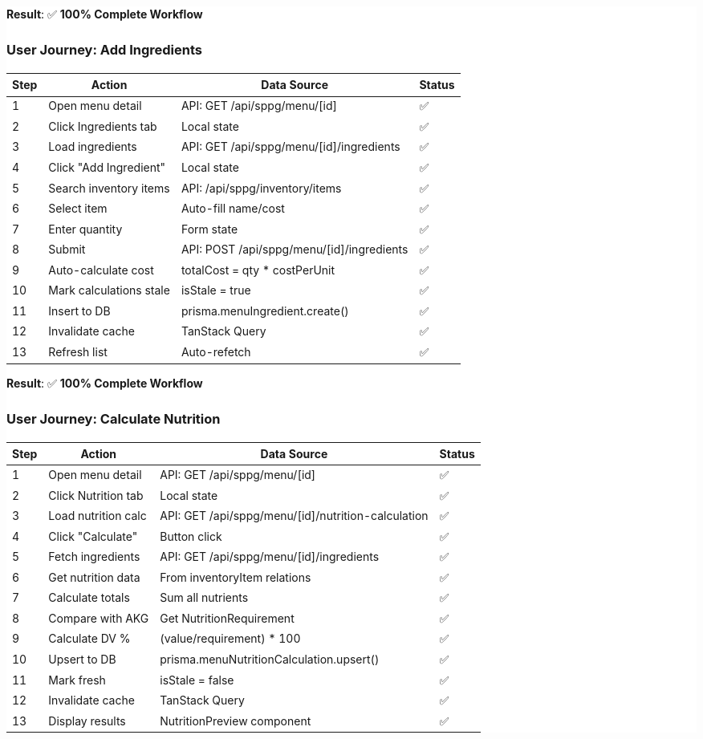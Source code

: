 **Result**: ✅ **100% Complete Workflow**

### User Journey: Add Ingredients

| Step | Action | Data Source | Status |
|------|--------|-------------|--------|
| 1 | Open menu detail | API: GET /api/sppg/menu/[id] | ✅ |
| 2 | Click Ingredients tab | Local state | ✅ |
| 3 | Load ingredients | API: GET /api/sppg/menu/[id]/ingredients | ✅ |
| 4 | Click "Add Ingredient" | Local state | ✅ |
| 5 | Search inventory items | API: /api/sppg/inventory/items | ✅ |
| 6 | Select item | Auto-fill name/cost | ✅ |
| 7 | Enter quantity | Form state | ✅ |
| 8 | Submit | API: POST /api/sppg/menu/[id]/ingredients | ✅ |
| 9 | Auto-calculate cost | totalCost = qty * costPerUnit | ✅ |
| 10 | Mark calculations stale | isStale = true | ✅ |
| 11 | Insert to DB | prisma.menuIngredient.create() | ✅ |
| 12 | Invalidate cache | TanStack Query | ✅ |
| 13 | Refresh list | Auto-refetch | ✅ |

**Result**: ✅ **100% Complete Workflow**

### User Journey: Calculate Nutrition

| Step | Action | Data Source | Status |
|------|--------|-------------|--------|
| 1 | Open menu detail | API: GET /api/sppg/menu/[id] | ✅ |
| 2 | Click Nutrition tab | Local state | ✅ |
| 3 | Load nutrition calc | API: GET /api/sppg/menu/[id]/nutrition-calculation | ✅ |
| 4 | Click "Calculate" | Button click | ✅ |
| 5 | Fetch ingredients | API: GET /api/sppg/menu/[id]/ingredients | ✅ |
| 6 | Get nutrition data | From inventoryItem relations | ✅ |
| 7 | Calculate totals | Sum all nutrients | ✅ |
| 8 | Compare with AKG | Get NutritionRequirement | ✅ |
| 9 | Calculate DV % | (value/requirement) * 100 | ✅ |
| 10 | Upsert to DB | prisma.menuNutritionCalculation.upsert() | ✅ |
| 11 | Mark fresh | isStale = false | ✅ |
| 12 | Invalidate cache | TanStack Query | ✅ |
| 13 | Display results | NutritionPreview component | ✅ |
